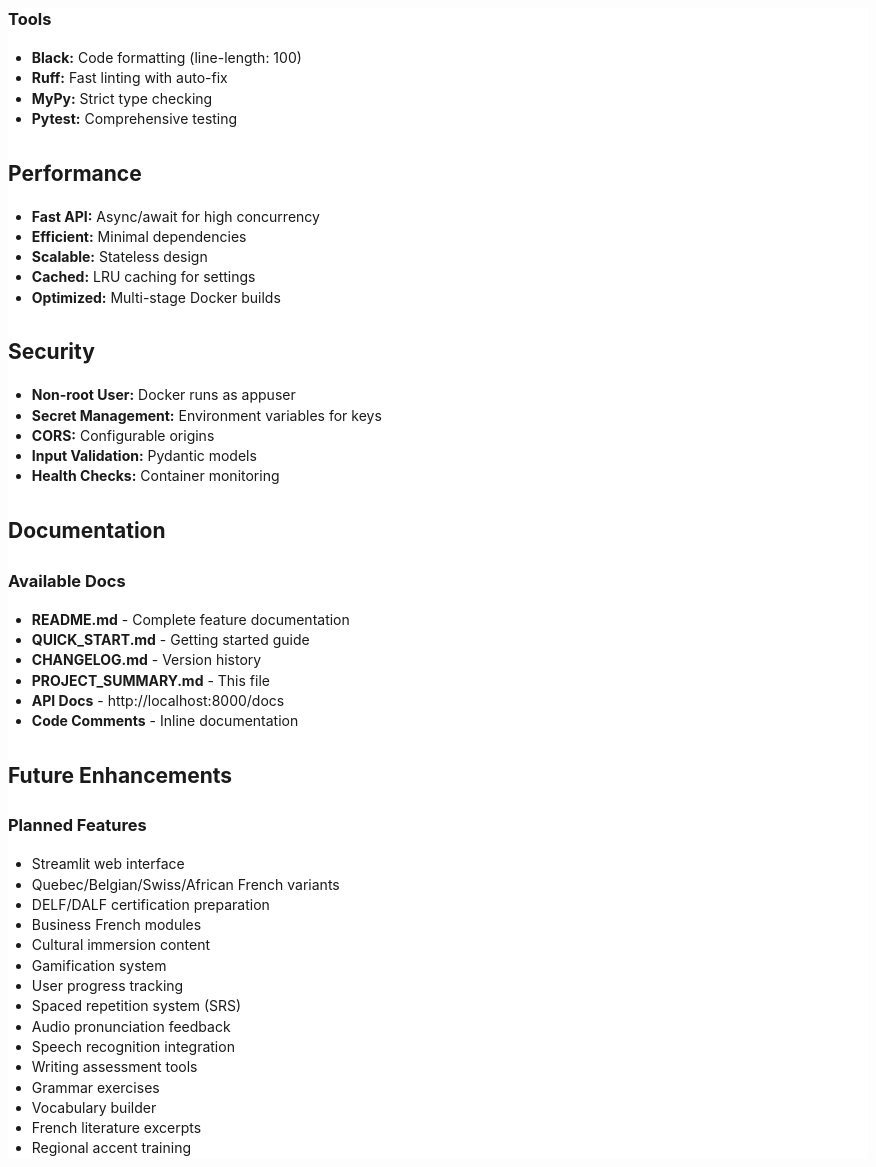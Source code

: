 ### Tools
- **Black:** Code formatting (line-length: 100)
- **Ruff:** Fast linting with auto-fix
- **MyPy:** Strict type checking
- **Pytest:** Comprehensive testing

## Performance

- **Fast API:** Async/await for high concurrency
- **Efficient:** Minimal dependencies
- **Scalable:** Stateless design
- **Cached:** LRU caching for settings
- **Optimized:** Multi-stage Docker builds

## Security

- **Non-root User:** Docker runs as appuser
- **Secret Management:** Environment variables for keys
- **CORS:** Configurable origins
- **Input Validation:** Pydantic models
- **Health Checks:** Container monitoring

## Documentation

### Available Docs
- **README.md** - Complete feature documentation
- **QUICK_START.md** - Getting started guide
- **CHANGELOG.md** - Version history
- **PROJECT_SUMMARY.md** - This file
- **API Docs** - http://localhost:8000/docs
- **Code Comments** - Inline documentation

## Future Enhancements

### Planned Features
- Streamlit web interface
- Quebec/Belgian/Swiss/African French variants
- DELF/DALF certification preparation
- Business French modules
- Cultural immersion content
- Gamification system
- User progress tracking
- Spaced repetition system (SRS)
- Audio pronunciation feedback
- Speech recognition integration
- Writing assessment tools
- Grammar exercises
- Vocabulary builder
- French literature excerpts
- Regional accent training
